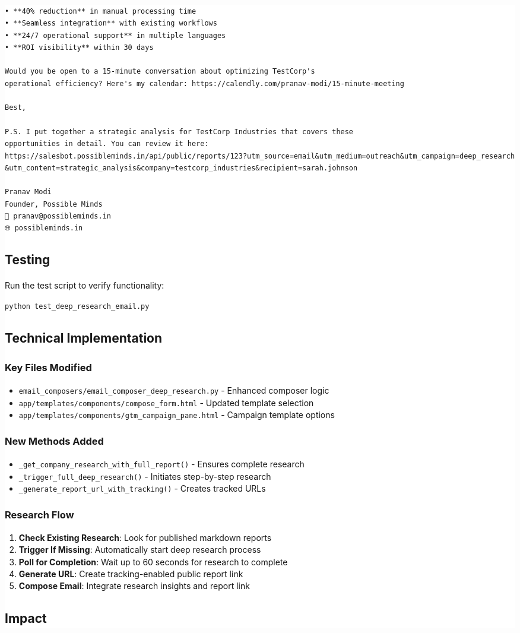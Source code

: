 ```
• **40% reduction** in manual processing time
• **Seamless integration** with existing workflows  
• **24/7 operational support** in multiple languages
• **ROI visibility** within 30 days

Would you be open to a 15-minute conversation about optimizing TestCorp's 
operational efficiency? Here's my calendar: https://calendly.com/pranav-modi/15-minute-meeting

Best,

P.S. I put together a strategic analysis for TestCorp Industries that covers these 
opportunities in detail. You can review it here: 
https://salesbot.possibleminds.in/api/public/reports/123?utm_source=email&utm_medium=outreach&utm_campaign=deep_research&utm_content=strategic_analysis&company=testcorp_industries&recipient=sarah.johnson

Pranav Modi
Founder, Possible Minds
📧 pranav@possibleminds.in
🌐 possibleminds.in
```

## Testing

Run the test script to verify functionality:
```bash
python test_deep_research_email.py
```

## Technical Implementation

### Key Files Modified
- `email_composers/email_composer_deep_research.py` - Enhanced composer logic
- `app/templates/components/compose_form.html` - Updated template selection
- `app/templates/components/gtm_campaign_pane.html` - Campaign template options

### New Methods Added
- `_get_company_research_with_full_report()` - Ensures complete research
- `_trigger_full_deep_research()` - Initiates step-by-step research
- `_generate_report_url_with_tracking()` - Creates tracked URLs

### Research Flow
1. **Check Existing Research**: Look for published markdown reports
2. **Trigger If Missing**: Automatically start deep research process
3. **Poll for Completion**: Wait up to 60 seconds for research to complete
4. **Generate URL**: Create tracking-enabled public report link
5. **Compose Email**: Integrate research insights and report link

## Impact
